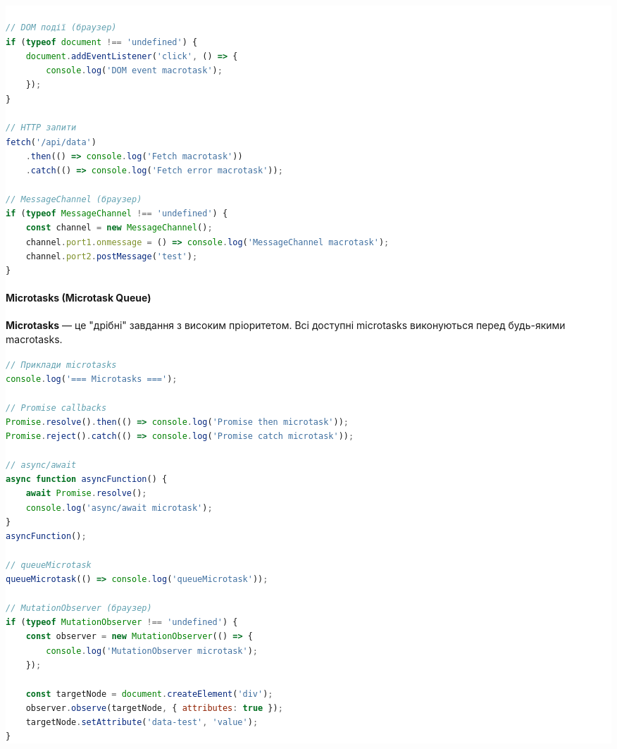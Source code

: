```javascript

// DOM події (браузер)
if (typeof document !== 'undefined') {
    document.addEventListener('click', () => {
        console.log('DOM event macrotask');
    });
}

// HTTP запити
fetch('/api/data')
    .then(() => console.log('Fetch macrotask'))
    .catch(() => console.log('Fetch error macrotask'));

// MessageChannel (браузер)
if (typeof MessageChannel !== 'undefined') {
    const channel = new MessageChannel();
    channel.port1.onmessage = () => console.log('MessageChannel macrotask');
    channel.port2.postMessage('test');
}
```

#### Microtasks (Microtask Queue)

**Microtasks** — це "дрібні" завдання з високим пріоритетом. Всі доступні microtasks виконуються перед будь-якими macrotasks.

```javascript
// Приклади microtasks
console.log('=== Microtasks ===');

// Promise callbacks
Promise.resolve().then(() => console.log('Promise then microtask'));
Promise.reject().catch(() => console.log('Promise catch microtask'));

// async/await
async function asyncFunction() {
    await Promise.resolve();
    console.log('async/await microtask');
}
asyncFunction();

// queueMicrotask
queueMicrotask(() => console.log('queueMicrotask'));

// MutationObserver (браузер)
if (typeof MutationObserver !== 'undefined') {
    const observer = new MutationObserver(() => {
        console.log('MutationObserver microtask');
    });

    const targetNode = document.createElement('div');
    observer.observe(targetNode, { attributes: true });
    targetNode.setAttribute('data-test', 'value');
}
```
